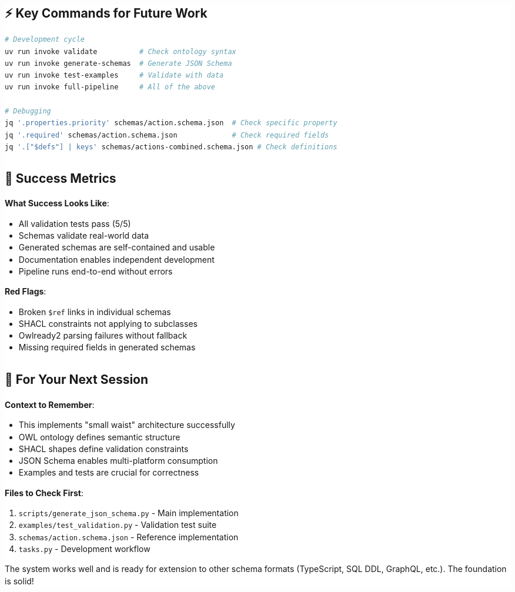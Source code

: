 ## ⚡ Key Commands for Future Work

```bash
# Development cycle
uv run invoke validate          # Check ontology syntax
uv run invoke generate-schemas  # Generate JSON Schema
uv run invoke test-examples     # Validate with data
uv run invoke full-pipeline     # All of the above

# Debugging
jq '.properties.priority' schemas/action.schema.json  # Check specific property
jq '.required' schemas/action.schema.json             # Check required fields  
jq '.["$defs"] | keys' schemas/actions-combined.schema.json # Check definitions
```

## 🎯 Success Metrics

**What Success Looks Like**:
- All validation tests pass (5/5)
- Schemas validate real-world data
- Generated schemas are self-contained and usable
- Documentation enables independent development
- Pipeline runs end-to-end without errors

**Red Flags**:
- Broken `$ref` links in individual schemas
- SHACL constraints not applying to subclasses  
- Owlready2 parsing failures without fallback
- Missing required fields in generated schemas

## 🚀 For Your Next Session

**Context to Remember**:
- This implements "small waist" architecture successfully
- OWL ontology defines semantic structure
- SHACL shapes define validation constraints  
- JSON Schema enables multi-platform consumption
- Examples and tests are crucial for correctness

**Files to Check First**:
1. `scripts/generate_json_schema.py` - Main implementation
2. `examples/test_validation.py` - Validation test suite  
3. `schemas/action.schema.json` - Reference implementation
4. `tasks.py` - Development workflow

The system works well and is ready for extension to other schema formats (TypeScript, SQL DDL, GraphQL, etc.). The foundation is solid!